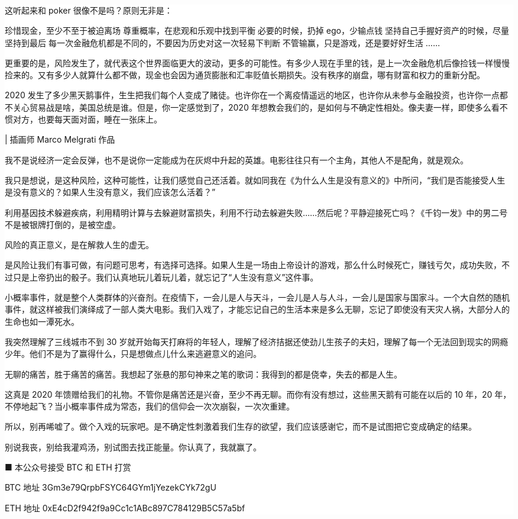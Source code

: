 
这听起来和 poker 很像不是吗？原则无非是：


珍惜现金，至少不至于被迫离场
尊重概率，在悲观和乐观中找到平衡
必要的时候，扔掉 ego，少输点钱
坚持自己手握好资产的时候，尽量坚持到最后
每一次金融危机都是不同的，不要因为历史对这一次轻易下判断
不管输赢，只是游戏，还是要好好生活
……


更重要的是，风险发生了，就代表这个世界面临更大的波动，更多的可能性。有多少人现在手里的钱，是上一次金融危机后像捡钱一样慢慢捡来的。又有多少人就算什么都不做，现金也会因为通货膨胀和汇率贬值长期损失。没有秩序的崩盘，哪有财富和权力的重新分配。


2020 发生了多少黑天鹅事件，生生把我们每个人变成了赌徒。也许你在一个离疫情遥远的地区，也许你从未参与金融投资，也许你一点都不关心贸易战是啥，美国总统是谁。但是，你一定感觉到了，2020 年想教会我们的，是如何与不确定性相处。像夫妻一样，即使多么看不惯对方，也要每天面对面，睡在一张床上。



| 插画师 Marco Melgrati 作品


我不是说经济一定会反弹，也不是说你一定能成为在灰烬中升起的英雄。电影往往只有一个主角，其他人不是配角，就是观众。


我只是想说，是这种风险，这种可能性，让我们感觉自己还活着。就如同我在《为什么人生是没有意义的》中所问，“我们是否能接受人生是没有意义的？如果人生没有意义，我们应该怎么活着？”


利用基因技术躲避疾病，利用精明计算与去躲避财富损失，利用不行动去躲避失败……然后呢？平静迎接死亡吗？《千钧一发》中的男二号不是被银牌打倒的，是被空虚。


风险的真正意义，是在解救人生的虚无。



是风险让我们有事可做，有问题可思考，有选择可选择。如果人生是一场由上帝设计的游戏，那么什么时候死亡，赚钱亏欠，成功失败，不过只是上帝扔出的骰子。我们认真地玩儿着玩儿着，就忘记了“人生没有意义”这件事。


小概率事件，就是整个人类群体的兴奋剂。在疫情下，一会儿是人与天斗，一会儿是人与人斗，一会儿是国家与国家斗。一个大自然的随机事件，就这样被我们演绎成了一部人类大电影。我们入戏了，才能忘记自己的生活本来是多么无聊，忘记了即使没有天灾人祸，大部分人的生命也如一潭死水。



我突然理解了三线城市不到 30 岁就开始每天打麻将的年轻人，理解了经济拮据还使劲儿生孩子的夫妇，理解了每一个无法回到现实的网瘾少年。他们不是为了赢得什么，只是想做点儿什么来逃避意义的追问。


无聊的痛苦，胜于痛苦的痛苦。我想起了张悬的那句神来之笔的歌词：我得到的都是侥幸，失去的都是人生。


这真是 2020 年馈赠给我们的礼物。不管你是痛苦还是兴奋，至少不再无聊。而你有没有想过，这些黑天鹅有可能在以后的 10 年，20 年，不停地起飞？当小概率事件成为常态，我们的信仰会一次次崩裂，一次次重建。



所以，别再唏嘘了。做个入戏的玩家吧。是不确定性刺激着我们生存的欲望，我们应该感谢它，而不是试图把它变成确定的结果。


别说我丧，别给我灌鸡汤，别试图去找正能量。你认真了，我就赢了。





■ 本公众号接受 BTC 和 ETH 打赏


BTC 地址
3Gm3e79QrpbFSYC64GYm1jYezekCYk72gU

ETH 地址
0xE4cD2f942f9a9Cc1c1ABc897C784129B5C57a5bf
